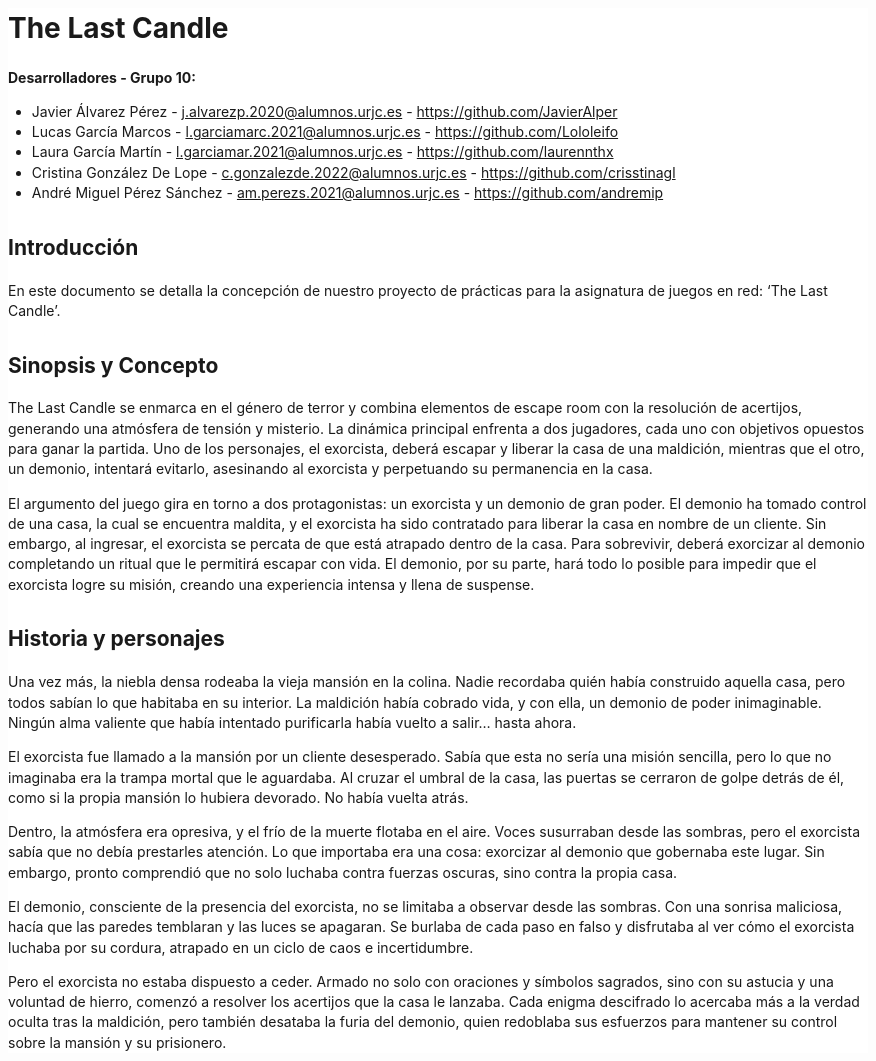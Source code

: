 # The Last Candle

**Desarrolladores - Grupo 10:**
- Javier Álvarez Pérez - j.alvarezp.2020@alumnos.urjc.es - https://github.com/JavierAlper
- Lucas García Marcos - l.garciamarc.2021@alumnos.urjc.es - https://github.com/Lololeifo
- Laura García Martín - l.garciamar.2021@alumnos.urjc.es - https://github.com/laurennthx 
- Cristina González De Lope - c.gonzalezde.2022@alumnos.urjc.es - https://github.com/crisstinagl
- André Miguel Pérez Sánchez - am.perezs.2021@alumnos.urjc.es - https://github.com/andremip

## Introducción
En este documento se detalla la concepción de nuestro proyecto de prácticas para la asignatura de juegos en red: ‘The Last Candle’. 

## Sinopsis y Concepto
The Last Candle se enmarca en el género de terror y combina elementos de escape room con la resolución de acertijos, generando una atmósfera de tensión y misterio. La dinámica principal enfrenta a dos jugadores, cada uno con objetivos opuestos para ganar la partida. Uno de los personajes, el exorcista, deberá escapar y liberar la casa de una maldición, mientras que el otro, un demonio, intentará evitarlo, asesinando al exorcista y perpetuando su permanencia en la casa.

El argumento del juego gira en torno a dos protagonistas: un exorcista y un demonio de gran poder. El demonio ha tomado control de una casa, la cual se encuentra maldita, y el exorcista ha sido contratado para liberar la casa en nombre de un cliente. Sin embargo, al ingresar, el exorcista se percata de que está atrapado dentro de la casa. Para sobrevivir, deberá exorcizar al demonio completando un ritual que le permitirá escapar con vida. El demonio, por su parte, hará todo lo posible para impedir que el exorcista logre su misión, creando una experiencia intensa y llena de suspense.

## Historia y personajes
Una vez más, la niebla densa rodeaba la vieja mansión en la colina. Nadie recordaba quién había construido aquella casa, pero todos sabían lo que habitaba en su interior. La maldición había cobrado vida, y con ella, un demonio de poder inimaginable. Ningún alma valiente que había intentado purificarla había vuelto a salir… hasta ahora.

El exorcista fue llamado a la mansión por un cliente desesperado. Sabía que esta no sería una misión sencilla, pero lo que no imaginaba era la trampa mortal que le aguardaba. Al cruzar el umbral de la casa, las puertas se cerraron de golpe detrás de él, como si la propia mansión lo hubiera devorado. No había vuelta atrás.

Dentro, la atmósfera era opresiva, y el frío de la muerte flotaba en el aire. Voces susurraban desde las sombras, pero el exorcista sabía que no debía prestarles atención. Lo que importaba era una cosa: exorcizar al demonio que gobernaba este lugar. Sin embargo, pronto comprendió que no solo luchaba contra fuerzas oscuras, sino contra la propia casa.

El demonio, consciente de la presencia del exorcista, no se limitaba a observar desde las sombras. Con una sonrisa maliciosa, hacía que las paredes temblaran y las luces se apagaran. Se burlaba de cada paso en falso y disfrutaba al ver cómo el exorcista luchaba por su cordura, atrapado en un ciclo de caos e incertidumbre.

Pero el exorcista no estaba dispuesto a ceder. Armado no solo con oraciones y símbolos sagrados, sino con su astucia y una voluntad de hierro, comenzó a resolver los acertijos que la casa le lanzaba. Cada enigma descifrado lo acercaba más a la verdad oculta tras la maldición, pero también desataba la furia del demonio, quien redoblaba sus esfuerzos para mantener su control sobre la mansión y su prisionero.
